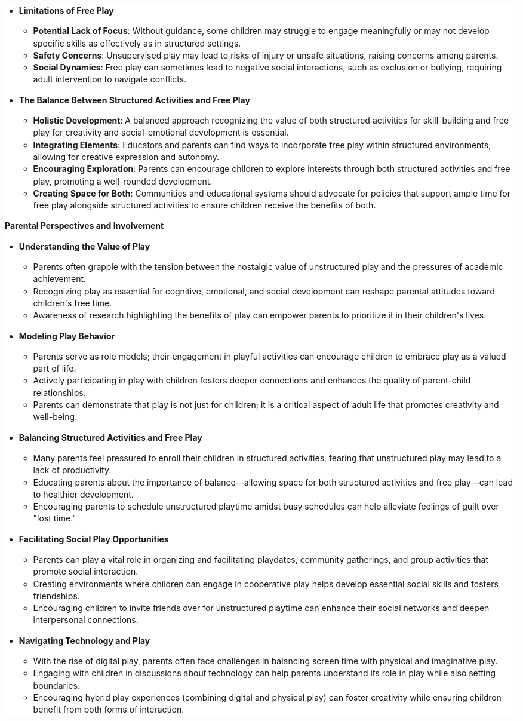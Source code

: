   - **Limitations of Free Play**
    - **Potential Lack of Focus**: Without guidance, some children may struggle to engage meaningfully or may not develop specific skills as effectively as in structured settings.
    - **Safety Concerns**: Unsupervised play may lead to risks of injury or unsafe situations, raising concerns among parents.
    - **Social Dynamics**: Free play can sometimes lead to negative social interactions, such as exclusion or bullying, requiring adult intervention to navigate conflicts.
  
  - **The Balance Between Structured Activities and Free Play**
    - **Holistic Development**: A balanced approach recognizing the value of both structured activities for skill-building and free play for creativity and social-emotional development is essential.
    - **Integrating Elements**: Educators and parents can find ways to incorporate free play within structured environments, allowing for creative expression and autonomy.
    - **Encouraging Exploration**: Parents can encourage children to explore interests through both structured activities and free play, promoting a well-rounded development.
    - **Creating Space for Both**: Communities and educational systems should advocate for policies that support ample time for free play alongside structured activities to ensure children receive the benefits of both.
  
  **Parental Perspectives and Involvement**
  
  - **Understanding the Value of Play**
    - Parents often grapple with the tension between the nostalgic value of unstructured play and the pressures of academic achievement.
    - Recognizing play as essential for cognitive, emotional, and social development can reshape parental attitudes toward children's free time.
    - Awareness of research highlighting the benefits of play can empower parents to prioritize it in their children's lives.
  
  - **Modeling Play Behavior**
    - Parents serve as role models; their engagement in playful activities can encourage children to embrace play as a valued part of life.
    - Actively participating in play with children fosters deeper connections and enhances the quality of parent-child relationships.
    - Parents can demonstrate that play is not just for children; it is a critical aspect of adult life that promotes creativity and well-being.
  
  - **Balancing Structured Activities and Free Play**
    - Many parents feel pressured to enroll their children in structured activities, fearing that unstructured play may lead to a lack of productivity.
    - Educating parents about the importance of balance—allowing space for both structured activities and free play—can lead to healthier development.
    - Encouraging parents to schedule unstructured playtime amidst busy schedules can help alleviate feelings of guilt over "lost time."
  
  - **Facilitating Social Play Opportunities**
    - Parents can play a vital role in organizing and facilitating playdates, community gatherings, and group activities that promote social interaction.
    - Creating environments where children can engage in cooperative play helps develop essential social skills and fosters friendships.
    - Encouraging children to invite friends over for unstructured playtime can enhance their social networks and deepen interpersonal connections.
  
  - **Navigating Technology and Play**
    - With the rise of digital play, parents often face challenges in balancing screen time with physical and imaginative play.
    - Engaging with children in discussions about technology can help parents understand its role in play while also setting boundaries.
    - Encouraging hybrid play experiences (combining digital and physical play) can foster creativity while ensuring children benefit from both forms of interaction.
  